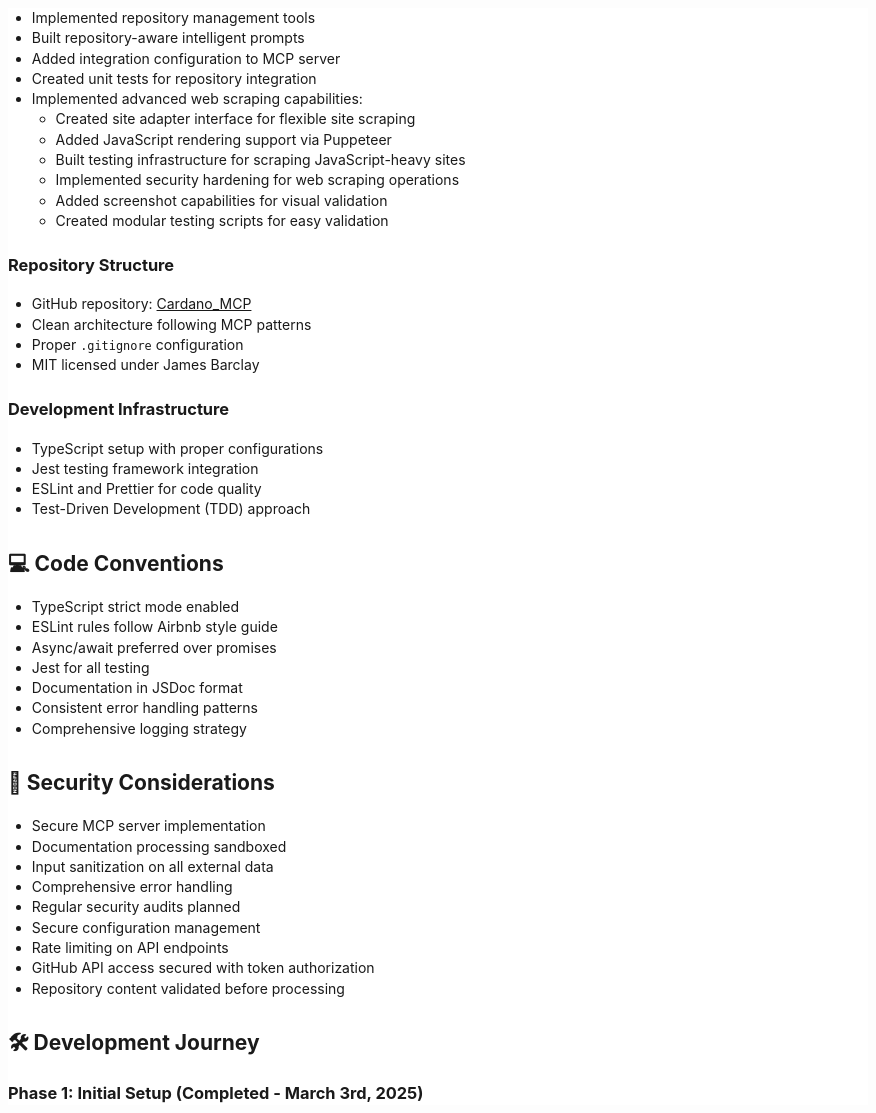   - Implemented repository management tools
  - Built repository-aware intelligent prompts
  - Added integration configuration to MCP server
  - Created unit tests for repository integration
- Implemented advanced web scraping capabilities:
  - Created site adapter interface for flexible site scraping
  - Added JavaScript rendering support via Puppeteer
  - Built testing infrastructure for scraping JavaScript-heavy sites
  - Implemented security hardening for web scraping operations
  - Added screenshot capabilities for visual validation
  - Created modular testing scripts for easy validation

### Repository Structure

- GitHub repository: [Cardano_MCP](https://github.com/Jimmyh-world/Cardano_MCP)
- Clean architecture following MCP patterns
- Proper `.gitignore` configuration
- MIT licensed under James Barclay

### Development Infrastructure

- TypeScript setup with proper configurations
- Jest testing framework integration
- ESLint and Prettier for code quality
- Test-Driven Development (TDD) approach

## 💻 Code Conventions

- TypeScript strict mode enabled
- ESLint rules follow Airbnb style guide
- Async/await preferred over promises
- Jest for all testing
- Documentation in JSDoc format
- Consistent error handling patterns
- Comprehensive logging strategy

## 🔐 Security Considerations

- Secure MCP server implementation
- Documentation processing sandboxed
- Input sanitization on all external data
- Comprehensive error handling
- Regular security audits planned
- Secure configuration management
- Rate limiting on API endpoints
- GitHub API access secured with token authorization
- Repository content validated before processing

## 🛠️ Development Journey

### Phase 1: Initial Setup (Completed - March 3rd, 2025)
